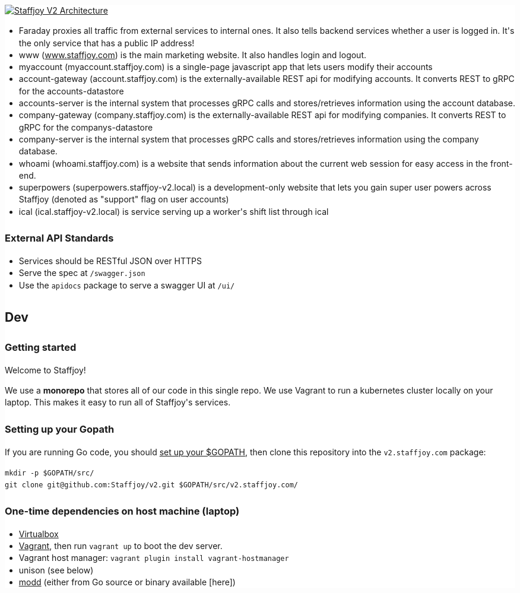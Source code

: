 [![Staffjoy V2 Architecture](https://i.imgur.com/W9UQMuk.jpg)](https://blog.staffjoy.com/staffjoys-v2-architecture-9d2fcb4015fd#.pggmlbtmw)

* Faraday proxies all traffic from external services to internal ones. It also tells backend services whether a user is logged in. It's the only service that has a public IP address!
* www (www.staffjoy.com) is the main marketing website. It also handles login and logout.
* myaccount (myaccount.staffjoy.com) is a single-page javascript app that lets users modify their accounts
* account-gateway (account.staffjoy.com) is the externally-available REST api for modifying accounts. It converts REST to gRPC for the accounts-datastore
* accounts-server is the internal system that processes gRPC calls and stores/retrieves information using the account database.
* company-gateway (company.staffjoy.com) is the externally-available REST api for modifying companies. It converts REST to gRPC for the companys-datastore
* company-server is the internal system that processes gRPC calls and stores/retrieves information using the company database.
* whoami (whoami.staffjoy.com) is a website that sends information about the current web session for easy access in the front-end.
* superpowers (superpowers.staffjoy-v2.local) is a development-only website that lets you gain super user powers across Staffjoy (denoted as "support" flag on user accounts)
* ical (ical.staffjoy-v2.local) is service serving up a worker's shift list through ical

### External API Standards

* Services should be RESTful JSON over HTTPS
* Serve the spec at `/swagger.json`
* Use the `apidocs` package to serve a swagger UI at `/ui/`

## Dev

### Getting started

Welcome to Staffjoy! 

We use a **monorepo** that stores all of our code in this single repo. We use Vagrant to run a kubernetes cluster locally on your laptop. This makes it easy to run all of Staffjoy's services. 

### Setting up your Gopath

If you are running Go code, you should [set up your $GOPATH](https://golang.org/doc/install), then clone this repository into the `v2.staffjoy.com` package:

```
mkdir -p $GOPATH/src/
git clone git@github.com:Staffjoy/v2.git $GOPATH/src/v2.staffjoy.com/
```

### One-time dependencies on host machine (laptop)

* [Virtualbox](https://www.virtualbox.org/)
* [Vagrant](https://www.vagrantup.com/docs/getting-started/), then run `vagrant up` to boot the dev server. 
* Vagrant host manager: `vagrant plugin install vagrant-hostmanager`
* unison (see below)
* [modd](https://github.com/cortesi/modd) (either from Go source or binary available [here])
